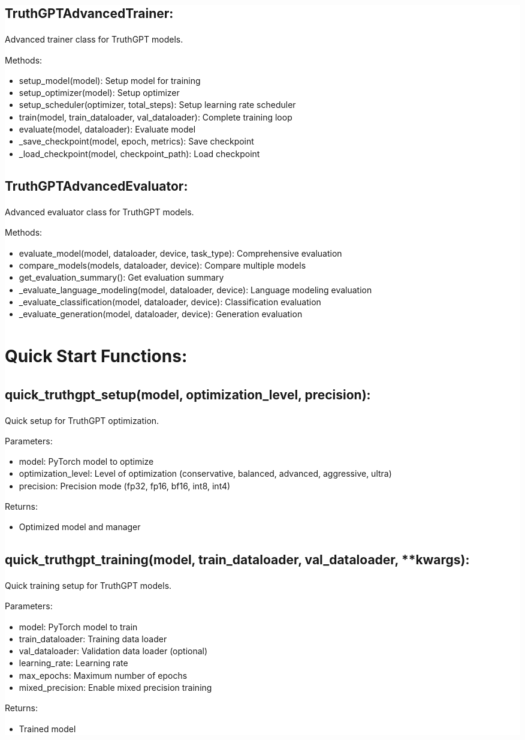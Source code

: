 TruthGPTAdvancedTrainer:
------------------------
Advanced trainer class for TruthGPT models.

Methods:
- setup_model(model): Setup model for training
- setup_optimizer(model): Setup optimizer
- setup_scheduler(optimizer, total_steps): Setup learning rate scheduler
- train(model, train_dataloader, val_dataloader): Complete training loop
- evaluate(model, dataloader): Evaluate model
- _save_checkpoint(model, epoch, metrics): Save checkpoint
- _load_checkpoint(model, checkpoint_path): Load checkpoint

TruthGPTAdvancedEvaluator:
--------------------------
Advanced evaluator class for TruthGPT models.

Methods:
- evaluate_model(model, dataloader, device, task_type): Comprehensive evaluation
- compare_models(models, dataloader, device): Compare multiple models
- get_evaluation_summary(): Get evaluation summary
- _evaluate_language_modeling(model, dataloader, device): Language modeling evaluation
- _evaluate_classification(model, dataloader, device): Classification evaluation
- _evaluate_generation(model, dataloader, device): Generation evaluation

Quick Start Functions:
=====================

quick_truthgpt_setup(model, optimization_level, precision):
-----------------------------------------------------------
Quick setup for TruthGPT optimization.

Parameters:
- model: PyTorch model to optimize
- optimization_level: Level of optimization (conservative, balanced, advanced, aggressive, ultra)
- precision: Precision mode (fp32, fp16, bf16, int8, int4)

Returns:
- Optimized model and manager

quick_truthgpt_training(model, train_dataloader, val_dataloader, **kwargs):
--------------------------------------------------------------------------
Quick training setup for TruthGPT models.

Parameters:
- model: PyTorch model to train
- train_dataloader: Training data loader
- val_dataloader: Validation data loader (optional)
- learning_rate: Learning rate
- max_epochs: Maximum number of epochs
- mixed_precision: Enable mixed precision training

Returns:
- Trained model
